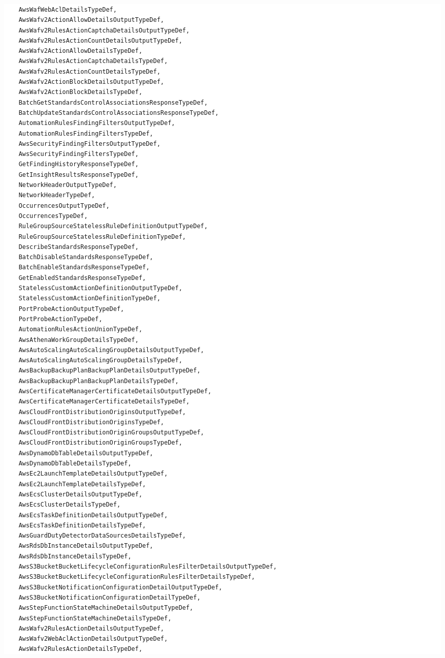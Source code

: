 ```python
    AwsWafWebAclDetailsTypeDef,
    AwsWafv2ActionAllowDetailsOutputTypeDef,
    AwsWafv2RulesActionCaptchaDetailsOutputTypeDef,
    AwsWafv2RulesActionCountDetailsOutputTypeDef,
    AwsWafv2ActionAllowDetailsTypeDef,
    AwsWafv2RulesActionCaptchaDetailsTypeDef,
    AwsWafv2RulesActionCountDetailsTypeDef,
    AwsWafv2ActionBlockDetailsOutputTypeDef,
    AwsWafv2ActionBlockDetailsTypeDef,
    BatchGetStandardsControlAssociationsResponseTypeDef,
    BatchUpdateStandardsControlAssociationsResponseTypeDef,
    AutomationRulesFindingFiltersOutputTypeDef,
    AutomationRulesFindingFiltersTypeDef,
    AwsSecurityFindingFiltersOutputTypeDef,
    AwsSecurityFindingFiltersTypeDef,
    GetFindingHistoryResponseTypeDef,
    GetInsightResultsResponseTypeDef,
    NetworkHeaderOutputTypeDef,
    NetworkHeaderTypeDef,
    OccurrencesOutputTypeDef,
    OccurrencesTypeDef,
    RuleGroupSourceStatelessRuleDefinitionOutputTypeDef,
    RuleGroupSourceStatelessRuleDefinitionTypeDef,
    DescribeStandardsResponseTypeDef,
    BatchDisableStandardsResponseTypeDef,
    BatchEnableStandardsResponseTypeDef,
    GetEnabledStandardsResponseTypeDef,
    StatelessCustomActionDefinitionOutputTypeDef,
    StatelessCustomActionDefinitionTypeDef,
    PortProbeActionOutputTypeDef,
    PortProbeActionTypeDef,
    AutomationRulesActionUnionTypeDef,
    AwsAthenaWorkGroupDetailsTypeDef,
    AwsAutoScalingAutoScalingGroupDetailsOutputTypeDef,
    AwsAutoScalingAutoScalingGroupDetailsTypeDef,
    AwsBackupBackupPlanBackupPlanDetailsOutputTypeDef,
    AwsBackupBackupPlanBackupPlanDetailsTypeDef,
    AwsCertificateManagerCertificateDetailsOutputTypeDef,
    AwsCertificateManagerCertificateDetailsTypeDef,
    AwsCloudFrontDistributionOriginsOutputTypeDef,
    AwsCloudFrontDistributionOriginsTypeDef,
    AwsCloudFrontDistributionOriginGroupsOutputTypeDef,
    AwsCloudFrontDistributionOriginGroupsTypeDef,
    AwsDynamoDbTableDetailsOutputTypeDef,
    AwsDynamoDbTableDetailsTypeDef,
    AwsEc2LaunchTemplateDetailsOutputTypeDef,
    AwsEc2LaunchTemplateDetailsTypeDef,
    AwsEcsClusterDetailsOutputTypeDef,
    AwsEcsClusterDetailsTypeDef,
    AwsEcsTaskDefinitionDetailsOutputTypeDef,
    AwsEcsTaskDefinitionDetailsTypeDef,
    AwsGuardDutyDetectorDataSourcesDetailsTypeDef,
    AwsRdsDbInstanceDetailsOutputTypeDef,
    AwsRdsDbInstanceDetailsTypeDef,
    AwsS3BucketBucketLifecycleConfigurationRulesFilterDetailsOutputTypeDef,
    AwsS3BucketBucketLifecycleConfigurationRulesFilterDetailsTypeDef,
    AwsS3BucketNotificationConfigurationDetailOutputTypeDef,
    AwsS3BucketNotificationConfigurationDetailTypeDef,
    AwsStepFunctionStateMachineDetailsOutputTypeDef,
    AwsStepFunctionStateMachineDetailsTypeDef,
    AwsWafv2RulesActionDetailsOutputTypeDef,
    AwsWafv2WebAclActionDetailsOutputTypeDef,
    AwsWafv2RulesActionDetailsTypeDef,
```